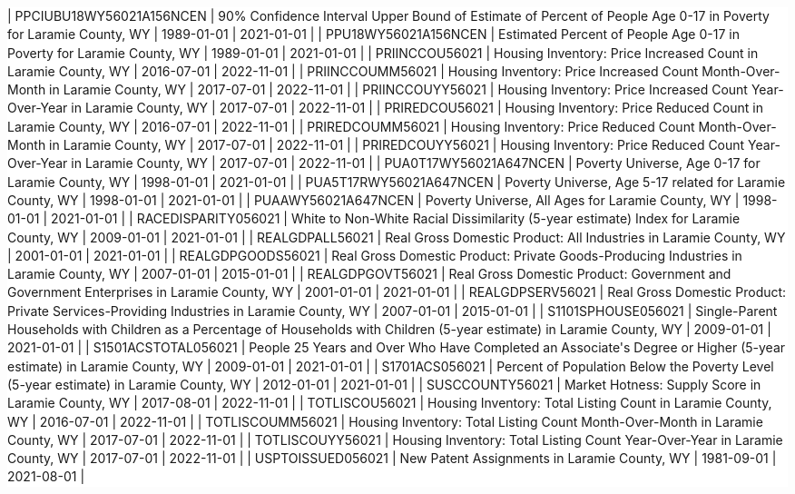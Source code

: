 | PPCIUBU18WY56021A156NCEN  | 90% Confidence Interval Upper Bound of Estimate of Percent of People Age 0-17 in Poverty for Laramie County, WY                                                             | 1989-01-01          | 2021-01-01        |
| PPU18WY56021A156NCEN      | Estimated Percent of People Age 0-17 in Poverty for Laramie County, WY                                                                                                      | 1989-01-01          | 2021-01-01        |
| PRIINCCOU56021            | Housing Inventory: Price Increased Count in Laramie County, WY                                                                                                              | 2016-07-01          | 2022-11-01        |
| PRIINCCOUMM56021          | Housing Inventory: Price Increased Count Month-Over-Month in Laramie County, WY                                                                                             | 2017-07-01          | 2022-11-01        |
| PRIINCCOUYY56021          | Housing Inventory: Price Increased Count Year-Over-Year in Laramie County, WY                                                                                               | 2017-07-01          | 2022-11-01        |
| PRIREDCOU56021            | Housing Inventory: Price Reduced Count in Laramie County, WY                                                                                                                | 2016-07-01          | 2022-11-01        |
| PRIREDCOUMM56021          | Housing Inventory: Price Reduced Count Month-Over-Month in Laramie County, WY                                                                                               | 2017-07-01          | 2022-11-01        |
| PRIREDCOUYY56021          | Housing Inventory: Price Reduced Count Year-Over-Year in Laramie County, WY                                                                                                 | 2017-07-01          | 2022-11-01        |
| PUA0T17WY56021A647NCEN    | Poverty Universe, Age 0-17 for Laramie County, WY                                                                                                                           | 1998-01-01          | 2021-01-01        |
| PUA5T17RWY56021A647NCEN   | Poverty Universe, Age 5-17 related for Laramie County, WY                                                                                                                   | 1998-01-01          | 2021-01-01        |
| PUAAWY56021A647NCEN       | Poverty Universe, All Ages for Laramie County, WY                                                                                                                           | 1998-01-01          | 2021-01-01        |
| RACEDISPARITY056021       | White to Non-White Racial Dissimilarity (5-year estimate) Index for Laramie County, WY                                                                                      | 2009-01-01          | 2021-01-01        |
| REALGDPALL56021           | Real Gross Domestic Product: All Industries in Laramie County, WY                                                                                                           | 2001-01-01          | 2021-01-01        |
| REALGDPGOODS56021         | Real Gross Domestic Product: Private Goods-Producing Industries in Laramie County, WY                                                                                       | 2007-01-01          | 2015-01-01        |
| REALGDPGOVT56021          | Real Gross Domestic Product: Government and Government Enterprises in Laramie County, WY                                                                                    | 2001-01-01          | 2021-01-01        |
| REALGDPSERV56021          | Real Gross Domestic Product: Private Services-Providing Industries in Laramie County, WY                                                                                    | 2007-01-01          | 2015-01-01        |
| S1101SPHOUSE056021        | Single-Parent Households with Children as a Percentage of Households with Children (5-year estimate) in Laramie County, WY                                                  | 2009-01-01          | 2021-01-01        |
| S1501ACSTOTAL056021       | People 25 Years and Over Who Have Completed an Associate's Degree or Higher (5-year estimate) in Laramie County, WY                                                         | 2009-01-01          | 2021-01-01        |
| S1701ACS056021            | Percent of Population Below the Poverty Level (5-year estimate) in Laramie County, WY                                                                                       | 2012-01-01          | 2021-01-01        |
| SUSCCOUNTY56021           | Market Hotness: Supply Score in Laramie County, WY                                                                                                                          | 2017-08-01          | 2022-11-01        |
| TOTLISCOU56021            | Housing Inventory: Total Listing Count in Laramie County, WY                                                                                                                | 2016-07-01          | 2022-11-01        |
| TOTLISCOUMM56021          | Housing Inventory: Total Listing Count Month-Over-Month in Laramie County, WY                                                                                               | 2017-07-01          | 2022-11-01        |
| TOTLISCOUYY56021          | Housing Inventory: Total Listing Count Year-Over-Year in Laramie County, WY                                                                                                 | 2017-07-01          | 2022-11-01        |
| USPTOISSUED056021         | New Patent Assignments in Laramie County, WY                                                                                                                                | 1981-09-01          | 2021-08-01        |